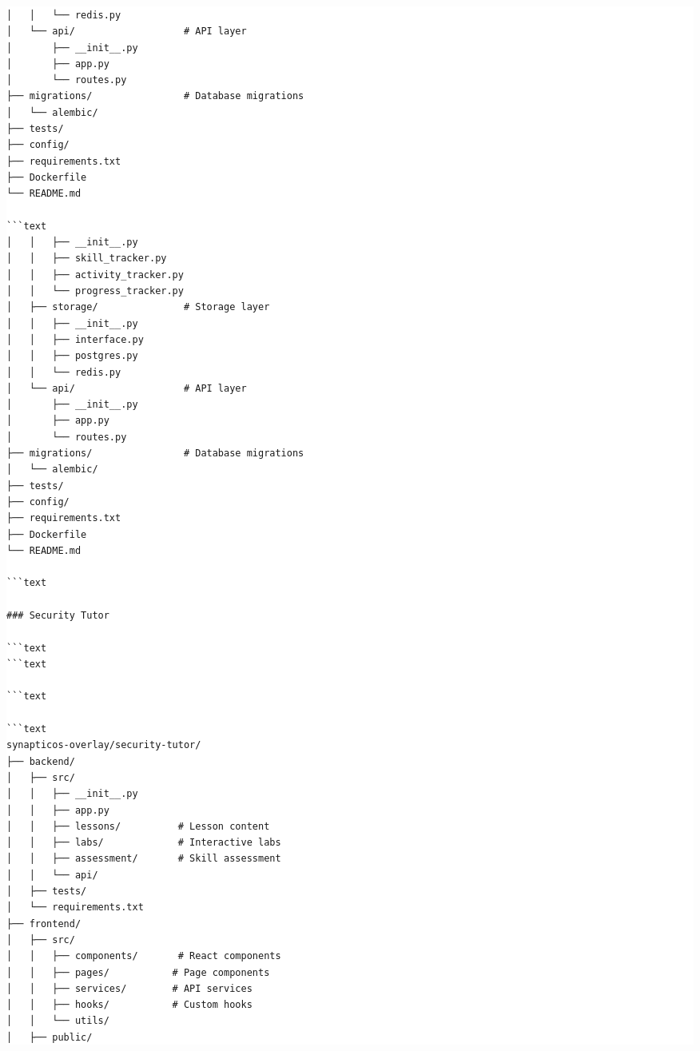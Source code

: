 ```text
│   │   └── redis.py
│   └── api/                   # API layer
│       ├── __init__.py
│       ├── app.py
│       └── routes.py
├── migrations/                # Database migrations
│   └── alembic/
├── tests/
├── config/
├── requirements.txt
├── Dockerfile
└── README.md

```text
│   │   ├── __init__.py
│   │   ├── skill_tracker.py
│   │   ├── activity_tracker.py
│   │   └── progress_tracker.py
│   ├── storage/               # Storage layer
│   │   ├── __init__.py
│   │   ├── interface.py
│   │   ├── postgres.py
│   │   └── redis.py
│   └── api/                   # API layer
│       ├── __init__.py
│       ├── app.py
│       └── routes.py
├── migrations/                # Database migrations
│   └── alembic/
├── tests/
├── config/
├── requirements.txt
├── Dockerfile
└── README.md

```text

### Security Tutor

```text
```text

```text

```text
synapticos-overlay/security-tutor/
├── backend/
│   ├── src/
│   │   ├── __init__.py
│   │   ├── app.py
│   │   ├── lessons/          # Lesson content
│   │   ├── labs/             # Interactive labs
│   │   ├── assessment/       # Skill assessment
│   │   └── api/
│   ├── tests/
│   └── requirements.txt
├── frontend/
│   ├── src/
│   │   ├── components/       # React components
│   │   ├── pages/           # Page components
│   │   ├── services/        # API services
│   │   ├── hooks/           # Custom hooks
│   │   └── utils/
│   ├── public/
```
